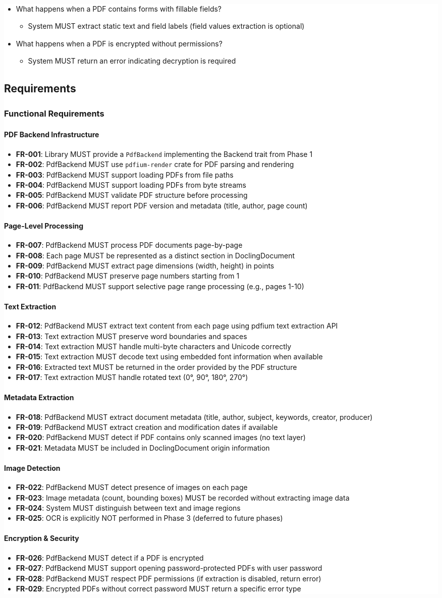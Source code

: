 - What happens when a PDF contains forms with fillable fields?
  - System MUST extract static text and field labels (field values extraction is optional)

- What happens when a PDF is encrypted without permissions?
  - System MUST return an error indicating decryption is required

## Requirements

### Functional Requirements

#### PDF Backend Infrastructure
- **FR-001**: Library MUST provide a `PdfBackend` implementing the Backend trait from Phase 1
- **FR-002**: PdfBackend MUST use `pdfium-render` crate for PDF parsing and rendering
- **FR-003**: PdfBackend MUST support loading PDFs from file paths
- **FR-004**: PdfBackend MUST support loading PDFs from byte streams
- **FR-005**: PdfBackend MUST validate PDF structure before processing
- **FR-006**: PdfBackend MUST report PDF version and metadata (title, author, page count)

#### Page-Level Processing
- **FR-007**: PdfBackend MUST process PDF documents page-by-page
- **FR-008**: Each page MUST be represented as a distinct section in DoclingDocument
- **FR-009**: PdfBackend MUST extract page dimensions (width, height) in points
- **FR-010**: PdfBackend MUST preserve page numbers starting from 1
- **FR-011**: PdfBackend MUST support selective page range processing (e.g., pages 1-10)

#### Text Extraction
- **FR-012**: PdfBackend MUST extract text content from each page using pdfium text extraction API
- **FR-013**: Text extraction MUST preserve word boundaries and spaces
- **FR-014**: Text extraction MUST handle multi-byte characters and Unicode correctly
- **FR-015**: Text extraction MUST decode text using embedded font information when available
- **FR-016**: Extracted text MUST be returned in the order provided by the PDF structure
- **FR-017**: Text extraction MUST handle rotated text (0°, 90°, 180°, 270°)

#### Metadata Extraction
- **FR-018**: PdfBackend MUST extract document metadata (title, author, subject, keywords, creator, producer)
- **FR-019**: PdfBackend MUST extract creation and modification dates if available
- **FR-020**: PdfBackend MUST detect if PDF contains only scanned images (no text layer)
- **FR-021**: Metadata MUST be included in DoclingDocument origin information

#### Image Detection
- **FR-022**: PdfBackend MUST detect presence of images on each page
- **FR-023**: Image metadata (count, bounding boxes) MUST be recorded without extracting image data
- **FR-024**: System MUST distinguish between text and image regions
- **FR-025**: OCR is explicitly NOT performed in Phase 3 (deferred to future phases)

#### Encryption & Security
- **FR-026**: PdfBackend MUST detect if a PDF is encrypted
- **FR-027**: PdfBackend MUST support opening password-protected PDFs with user password
- **FR-028**: PdfBackend MUST respect PDF permissions (if extraction is disabled, return error)
- **FR-029**: Encrypted PDFs without correct password MUST return a specific error type
